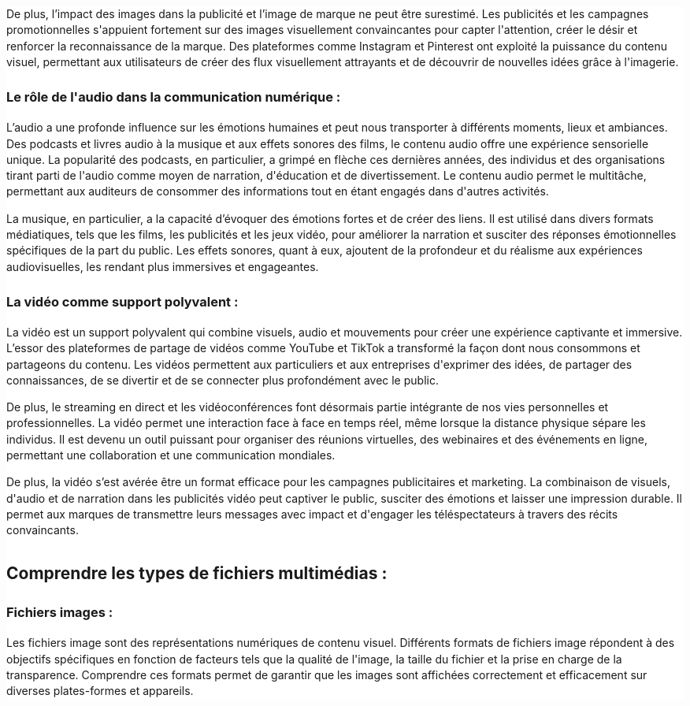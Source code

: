 De plus, l’impact des images dans la publicité et l’image de marque ne peut être surestimé. Les publicités et les campagnes promotionnelles s'appuient fortement sur des images visuellement convaincantes pour capter l'attention, créer le désir et renforcer la reconnaissance de la marque. Des plateformes comme Instagram et Pinterest ont exploité la puissance du contenu visuel, permettant aux utilisateurs de créer des flux visuellement attrayants et de découvrir de nouvelles idées grâce à l'imagerie.

### Le rôle de l'audio dans la communication numérique :

L’audio a une profonde influence sur les émotions humaines et peut nous transporter à différents moments, lieux et ambiances. Des podcasts et livres audio à la musique et aux effets sonores des films, le contenu audio offre une expérience sensorielle unique. La popularité des podcasts, en particulier, a grimpé en flèche ces dernières années, des individus et des organisations tirant parti de l'audio comme moyen de narration, d'éducation et de divertissement. Le contenu audio permet le multitâche, permettant aux auditeurs de consommer des informations tout en étant engagés dans d'autres activités.

La musique, en particulier, a la capacité d’évoquer des émotions fortes et de créer des liens. Il est utilisé dans divers formats médiatiques, tels que les films, les publicités et les jeux vidéo, pour améliorer la narration et susciter des réponses émotionnelles spécifiques de la part du public. Les effets sonores, quant à eux, ajoutent de la profondeur et du réalisme aux expériences audiovisuelles, les rendant plus immersives et engageantes.


### La vidéo comme support polyvalent :

La vidéo est un support polyvalent qui combine visuels, audio et mouvements pour créer une expérience captivante et immersive. L’essor des plateformes de partage de vidéos comme YouTube et TikTok a transformé la façon dont nous consommons et partageons du contenu. Les vidéos permettent aux particuliers et aux entreprises d'exprimer des idées, de partager des connaissances, de se divertir et de se connecter plus profondément avec le public.

De plus, le streaming en direct et les vidéoconférences font désormais partie intégrante de nos vies personnelles et professionnelles. La vidéo permet une interaction face à face en temps réel, même lorsque la distance physique sépare les individus. Il est devenu un outil puissant pour organiser des réunions virtuelles, des webinaires et des événements en ligne, permettant une collaboration et une communication mondiales.

De plus, la vidéo s’est avérée être un format efficace pour les campagnes publicitaires et marketing. La combinaison de visuels, d'audio et de narration dans les publicités vidéo peut captiver le public, susciter des émotions et laisser une impression durable. Il permet aux marques de transmettre leurs messages avec impact et d'engager les téléspectateurs à travers des récits convaincants.

## Comprendre les types de fichiers multimédias :

### Fichiers images :

Les fichiers image sont des représentations numériques de contenu visuel. Différents formats de fichiers image répondent à des objectifs spécifiques en fonction de facteurs tels que la qualité de l'image, la taille du fichier et la prise en charge de la transparence. Comprendre ces formats permet de garantir que les images sont affichées correctement et efficacement sur diverses plates-formes et appareils.
